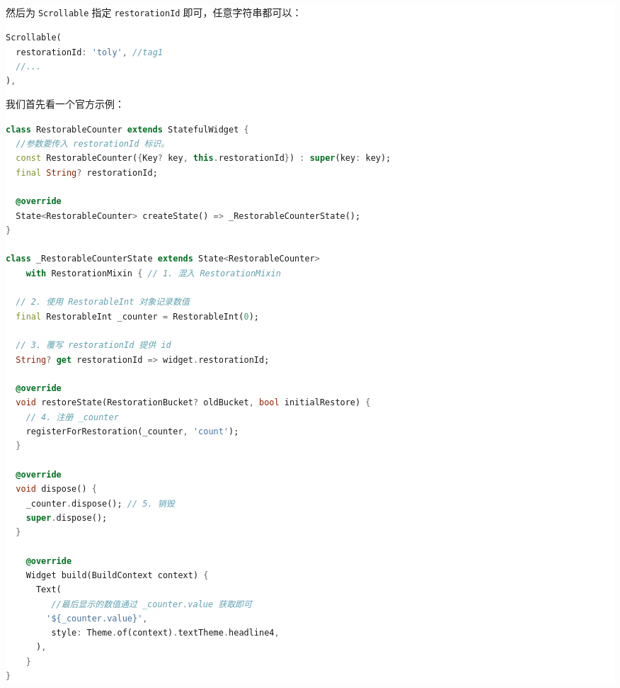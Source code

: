 然后为 `Scrollable` 指定 `restorationId` 即可，任意字符串都可以：

~~~dart
Scrollable(
  restorationId: 'toly', //tag1
  //...
),
~~~



我们首先看一个官方示例：

~~~dart
class RestorableCounter extends StatefulWidget {
  //参数要传入 restorationId 标识。
  const RestorableCounter({Key? key, this.restorationId}) : super(key: key);
  final String? restorationId;

  @override
  State<RestorableCounter> createState() => _RestorableCounterState();
}

class _RestorableCounterState extends State<RestorableCounter>
    with RestorationMixin { // 1. 混入 RestorationMixin

  // 2. 使用 RestorableInt 对象记录数值
  final RestorableInt _counter = RestorableInt(0);

  // 3. 覆写 restorationId 提供 id 
  String? get restorationId => widget.restorationId;

  @override
  void restoreState(RestorationBucket? oldBucket, bool initialRestore) {
    // 4. 注册 _counter
    registerForRestoration(_counter, 'count');
  }

  @override
  void dispose() {
    _counter.dispose(); // 5. 销毁
    super.dispose();
  }
    
    @override
    Widget build(BuildContext context) {
      Text(
         //最后显示的数值通过 _counter.value 获取即可
        '${_counter.value}',
         style: Theme.of(context).textTheme.headline4,
      ),
    }
}
~~~
